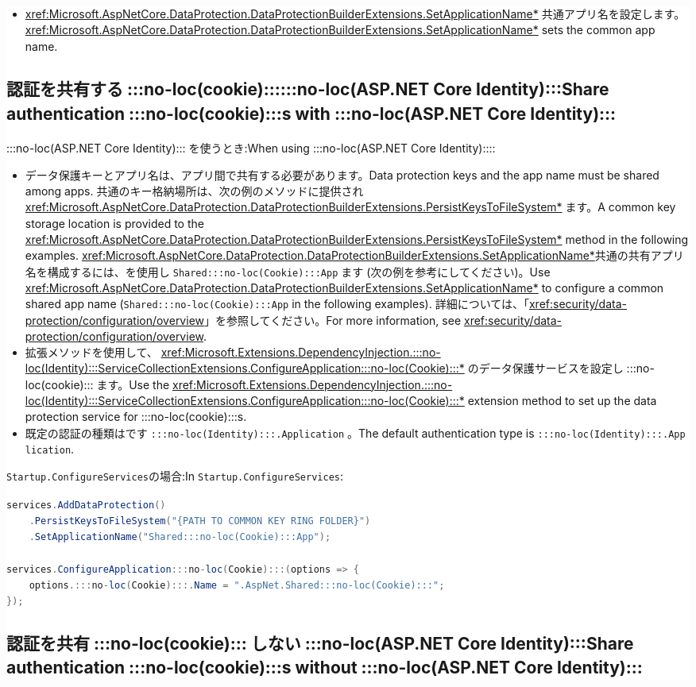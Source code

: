 * <span data-ttu-id="afadc-124"><xref:Microsoft.AspNetCore.DataProtection.DataProtectionBuilderExtensions.SetApplicationName*> 共通アプリ名を設定します。</span><span class="sxs-lookup"><span data-stu-id="afadc-124"><xref:Microsoft.AspNetCore.DataProtection.DataProtectionBuilderExtensions.SetApplicationName*> sets the common app name.</span></span>

## <a name="share-authentication-no-loccookies-with-no-locaspnet-core-identity"></a><span data-ttu-id="afadc-125">認証を共有する :::no-loc(cookie)::::::no-loc(ASP.NET Core Identity):::</span><span class="sxs-lookup"><span data-stu-id="afadc-125">Share authentication :::no-loc(cookie):::s with :::no-loc(ASP.NET Core Identity):::</span></span>

<span data-ttu-id="afadc-126">:::no-loc(ASP.NET Core Identity)::: を使うとき:</span><span class="sxs-lookup"><span data-stu-id="afadc-126">When using :::no-loc(ASP.NET Core Identity)::::</span></span>

* <span data-ttu-id="afadc-127">データ保護キーとアプリ名は、アプリ間で共有する必要があります。</span><span class="sxs-lookup"><span data-stu-id="afadc-127">Data protection keys and the app name must be shared among apps.</span></span> <span data-ttu-id="afadc-128">共通のキー格納場所は、次の例のメソッドに提供され <xref:Microsoft.AspNetCore.DataProtection.DataProtectionBuilderExtensions.PersistKeysToFileSystem*> ます。</span><span class="sxs-lookup"><span data-stu-id="afadc-128">A common key storage location is provided to the <xref:Microsoft.AspNetCore.DataProtection.DataProtectionBuilderExtensions.PersistKeysToFileSystem*> method in the following examples.</span></span> <span data-ttu-id="afadc-129"><xref:Microsoft.AspNetCore.DataProtection.DataProtectionBuilderExtensions.SetApplicationName*>共通の共有アプリ名を構成するには、を使用し `Shared:::no-loc(Cookie):::App` ます (次の例を参考にしてください)。</span><span class="sxs-lookup"><span data-stu-id="afadc-129">Use <xref:Microsoft.AspNetCore.DataProtection.DataProtectionBuilderExtensions.SetApplicationName*> to configure a common shared app name (`Shared:::no-loc(Cookie):::App` in the following examples).</span></span> <span data-ttu-id="afadc-130">詳細については、「<xref:security/data-protection/configuration/overview>」を参照してください。</span><span class="sxs-lookup"><span data-stu-id="afadc-130">For more information, see <xref:security/data-protection/configuration/overview>.</span></span>
* <span data-ttu-id="afadc-131">拡張メソッドを使用して、 <xref:Microsoft.Extensions.DependencyInjection.:::no-loc(Identity):::ServiceCollectionExtensions.ConfigureApplication:::no-loc(Cookie):::*> のデータ保護サービスを設定し :::no-loc(cookie)::: ます。</span><span class="sxs-lookup"><span data-stu-id="afadc-131">Use the <xref:Microsoft.Extensions.DependencyInjection.:::no-loc(Identity):::ServiceCollectionExtensions.ConfigureApplication:::no-loc(Cookie):::*> extension method to set up the data protection service for :::no-loc(cookie):::s.</span></span>
* <span data-ttu-id="afadc-132">既定の認証の種類はです `:::no-loc(Identity):::.Application` 。</span><span class="sxs-lookup"><span data-stu-id="afadc-132">The default authentication type is `:::no-loc(Identity):::.Application`.</span></span>

<span data-ttu-id="afadc-133">`Startup.ConfigureServices`の場合:</span><span class="sxs-lookup"><span data-stu-id="afadc-133">In `Startup.ConfigureServices`:</span></span>

```csharp
services.AddDataProtection()
    .PersistKeysToFileSystem("{PATH TO COMMON KEY RING FOLDER}")
    .SetApplicationName("Shared:::no-loc(Cookie):::App");

services.ConfigureApplication:::no-loc(Cookie):::(options => {
    options.:::no-loc(Cookie):::.Name = ".AspNet.Shared:::no-loc(Cookie):::";
});
```

## <a name="share-authentication-no-loccookies-without-no-locaspnet-core-identity"></a><span data-ttu-id="afadc-134">認証を共有 :::no-loc(cookie)::: しない :::no-loc(ASP.NET Core Identity):::</span><span class="sxs-lookup"><span data-stu-id="afadc-134">Share authentication :::no-loc(cookie):::s without :::no-loc(ASP.NET Core Identity):::</span></span>
